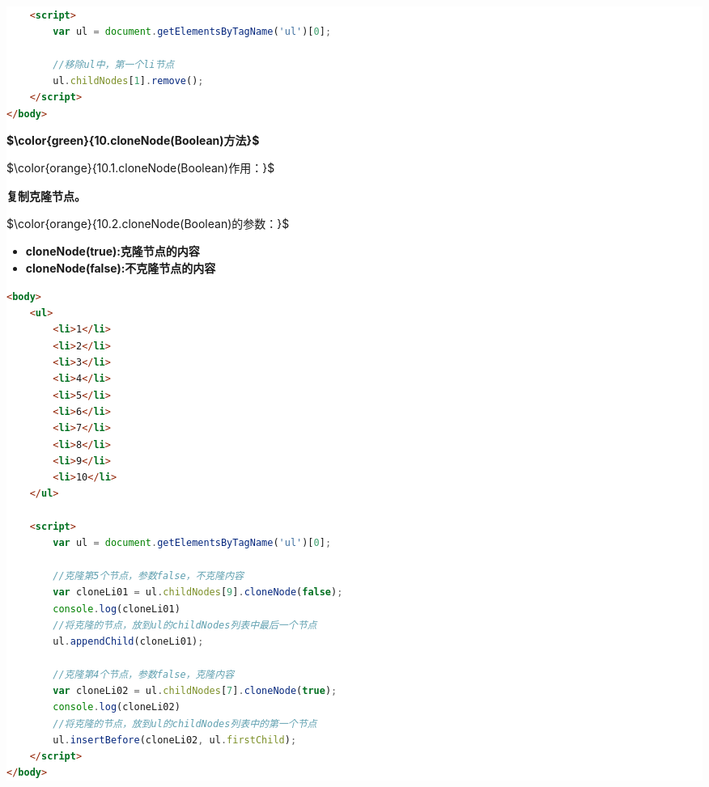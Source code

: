 ```html
    <script>
        var ul = document.getElementsByTagName('ul')[0];

        //移除ul中，第一个li节点
        ul.childNodes[1].remove();
    </script>
</body>
```

**$\color{green}{10.cloneNode(Boolean)方法}$**

$\color{orange}{10.1.cloneNode(Boolean)作用：}$

**复制克隆节点。**

$\color{orange}{10.2.cloneNode(Boolean)的参数：}$

- **cloneNode(true):克隆节点的内容**
- **cloneNode(false):不克隆节点的内容**

```html
<body>
    <ul>
        <li>1</li>
        <li>2</li>
        <li>3</li>
        <li>4</li>
        <li>5</li>
        <li>6</li>
        <li>7</li>
        <li>8</li>
        <li>9</li>
        <li>10</li>
    </ul>

    <script>
        var ul = document.getElementsByTagName('ul')[0];

        //克隆第5个节点，参数false，不克隆内容
        var cloneLi01 = ul.childNodes[9].cloneNode(false);
        console.log(cloneLi01)
        //将克隆的节点，放到ul的childNodes列表中最后一个节点
        ul.appendChild(cloneLi01);

        //克隆第4个节点，参数false，克隆内容
        var cloneLi02 = ul.childNodes[7].cloneNode(true);
        console.log(cloneLi02)
        //将克隆的节点，放到ul的childNodes列表中的第一个节点
        ul.insertBefore(cloneLi02, ul.firstChild);
    </script>
</body>
```
